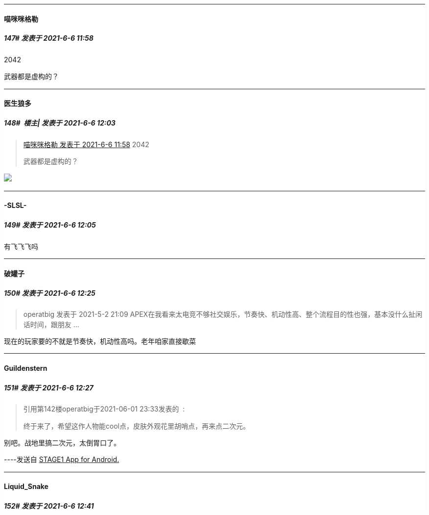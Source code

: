 *****

####  喵咪咪格勒  
##### 147#       发表于 2021-6-6 11:58

2042

武器都是虚构的？

*****

####  医生狼多  
##### 148#         楼主| 发表于 2021-6-6 12:03

<blockquote><a href="httphttps://bbs.saraba1st.com/2b/forum.php?mod=redirect&amp;goto=findpost&amp;pid=51492102&amp;ptid=1983526" target="_blank">喵咪咪格勒 发表于 2021-6-6 11:58</a>
2042

武器都是虚构的？</blockquote>
<img src="https://p.sda1.dev/2/23685034b2f950c3f9279d7536b6f72c/IMG_CMP_48151620.jpeg" referrerpolicy="no-referrer">

*****

####  -SLSL-  
##### 149#       发表于 2021-6-6 12:05

有飞飞飞吗

*****

####  破罐子  
##### 150#       发表于 2021-6-6 12:25

<blockquote>operatbig 发表于 2021-5-2 21:09
APEX在我看来太电竞不够社交娱乐，节奏快、机动性高、整个流程目的性也强，基本没什么扯闲话时间，跟朋友 ...</blockquote>
现在的玩家要的不就是节奏快，机动性高吗。老年咱家直接歇菜



*****

####  Guildenstern  
##### 151#       发表于 2021-6-6 12:27

<blockquote>引用第142楼operatbig于2021-06-01 23:33发表的  :

终于来了，希望这作人物能cool点，皮肤外观花里胡哨点，再来点二次元。</blockquote>
别吧。战地里搞二次元，太倒胃口了。

----发送自 [STAGE1 App for Android.](http://stage1.5j4m.com/?1.37)

*****

####  Liquid_Snake  
##### 152#       发表于 2021-6-6 12:41
